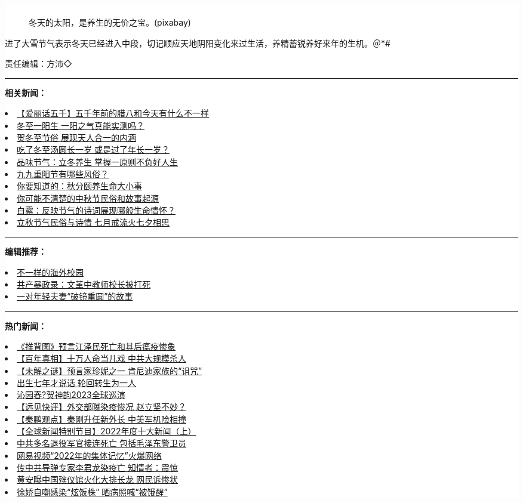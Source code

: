 <figure id="attachment_10888618" aria-describedby="caption-attachment-10888618" style="width: 600px" class="wp-caption aligncenter"><a target="_blank" href="https://i.epochtimes.com/assets/uploads/2018/12/8c5f967922f3aec33c339f0c67a1ce39.jpg"><img class="wp-image-10888618 size-large" src="https://i.epochtimes.com/assets/uploads/2018/12/8c5f967922f3aec33c339f0c67a1ce39-600x400.jpg" alt="" width="600" b="400" /></a><figcaption id="caption-attachment-10888618" class="wp-caption-text">冬天的太阳，是养生的无价之宝。(pixabay)</figcaption></figure>
<p>进了大雪节气表示冬天已经进入中段，切记顺应天地阴阳变化来过生活，养精蓄锐养好来年的生机。＠*#</p>
<p>责任编辑：方沛◇</p>

<hr>


<strong>相关新闻：</strong>
<li><a href="https://github.com/19920513/djy/blob/master/gb/22/12/20/n13888243.md#1">【爱丽话五千】五千年前的腊八和今天有什么不一样</a></li>
<li><a href="https://github.com/19920513/djy/blob/master/gb/22/12/17/n13886711.md#1">冬至一阳生  一阳之气真能实测吗？</a></li>
<li><a href="https://github.com/19920513/djy/blob/master/gb/22/12/14/n13884819.md#1">贺冬至节俗  展现天人合一的内涵</a></li>
<li><a href="https://github.com/19920513/djy/blob/master/gb/22/12/11/n13882571.md#1">吃了冬至汤圆长一岁 或是过了年长一岁？</a></li>
<li><a href="https://github.com/19920513/djy/blob/master/gb/22/11/3/n13858301.md#1">品味节气：立冬养生 掌握一原则不负好人生</a></li>
<li><a href="https://github.com/19920513/djy/blob/master/gb/22/10/1/n13836621.md#1">九九重阳节有哪些风俗？</a></li>
<li><a href="https://github.com/19920513/djy/blob/master/gb/22/9/19/n13827991.md#1">你要知道的：秋分颐养生命大小事</a></li>
<li><a href="https://github.com/19920513/djy/blob/master/gb/22/9/1/n13815175.md#1">你可能不清楚的中秋节民俗和故事起源</a></li>
<li><a href="https://github.com/19920513/djy/blob/master/gb/22/9/5/n13817931.md#1">白露：反映节气的诗词展现哪般生命情怀？</a></li>
<li><a href="https://github.com/19920513/djy/blob/master/gb/22/8/6/n13797007.md#1">立秋节气民俗与诗情 七月戒流火七夕相思</a></li>
<hr>


<strong>编辑推荐：</strong>
<li><a href="https://github.com/19920513/djy/blob/master/gb/18/6/9/n10469652.md?dfh#1" target="_blank">不一样的海外校园</a></li><li><a href="https://github.com/tsiac2612/djy/blob/master/gb/18/11/28/n10878489.md#1" target="_blank">共产暴政录：文革中教师校长被打死</a></li><li><a href="https://github.com/tsiac2612/djy/blob/master/gb/19/7/9/n11374288.md#1" target="_blank">一对年轻夫妻“破镜重圆”的故事</a></li>
<hr>

<strong>热门新闻：</strong>
<li><a href="https://github.com/19920513/djy/blob/master/gb/22/12/27/n13893016.md#1">《推背图》预言江泽民死亡和其后瘟疫惨象</a></li>
<li><a href="https://github.com/19920513/djy/blob/master/gb/22/12/23/n13890728.md#1">【百年真相】十万人命当儿戏 中共大规模杀人</a></li>
<li><a href="https://github.com/19920513/djy/blob/master/gb/22/12/26/n13891849.md#1">【未解之谜】预言家珍妮之一 肯尼迪家族的“诅咒”</a></li>
<li><a href="https://github.com/19920513/djy/blob/master/gb/22/12/24/n13891107.md#1">出生七年才说话 轮回转生为一人</a></li>
<li><a href="https://github.com/19920513/djy/blob/master/gb/22/12/22/n13889893.md#1">沁园春?贺神韵2023全球巡演</a></li>
<li><a href="https://github.com/19920513/djy/blob/master/gb/22/12/31/n13895840.md#1">【远见快评】外交部曝染疫惨况 赵立坚不妙？</a></li>
<li><a href="https://github.com/19920513/djy/blob/master/gb/22/12/30/n13895719.md#1">【秦鹏观点】秦刚升任新外长 中美军机险相撞</a></li>
<li><a href="https://github.com/19920513/djy/blob/master/gb/22/12/31/n13896088.md#1">【全球新闻特别节目】2022年度十大新闻（上）</a></li>
<li><a href="https://github.com/19920513/djy/blob/master/gb/22/12/29/n13893987.md#1">中共多名退役军官接连死亡 包括毛泽东警卫员</a></li>
<li><a href="https://github.com/19920513/djy/blob/master/gb/22/12/29/n13894498.md#1">网易视频“2022年的集体记忆”火爆网络</a></li>
<li><a href="https://github.com/19920513/djy/blob/master/gb/22/12/29/n13893955.md#1">传中共导弹专家李君龙染疫亡 知情者：震惊</a></li>
<li><a href="https://github.com/19920513/djy/blob/master/gb/22/12/30/n13894733.md#1">黄安曝中国殡仪馆火化大排长龙 网民诉惨状</a></li>
<li><a href="https://github.com/19920513/djy/blob/master/gb/22/12/28/n13893835.md#1">徐娇自嘲感染“炫饭株” 晒病照喊“被饿醒”</a></li>